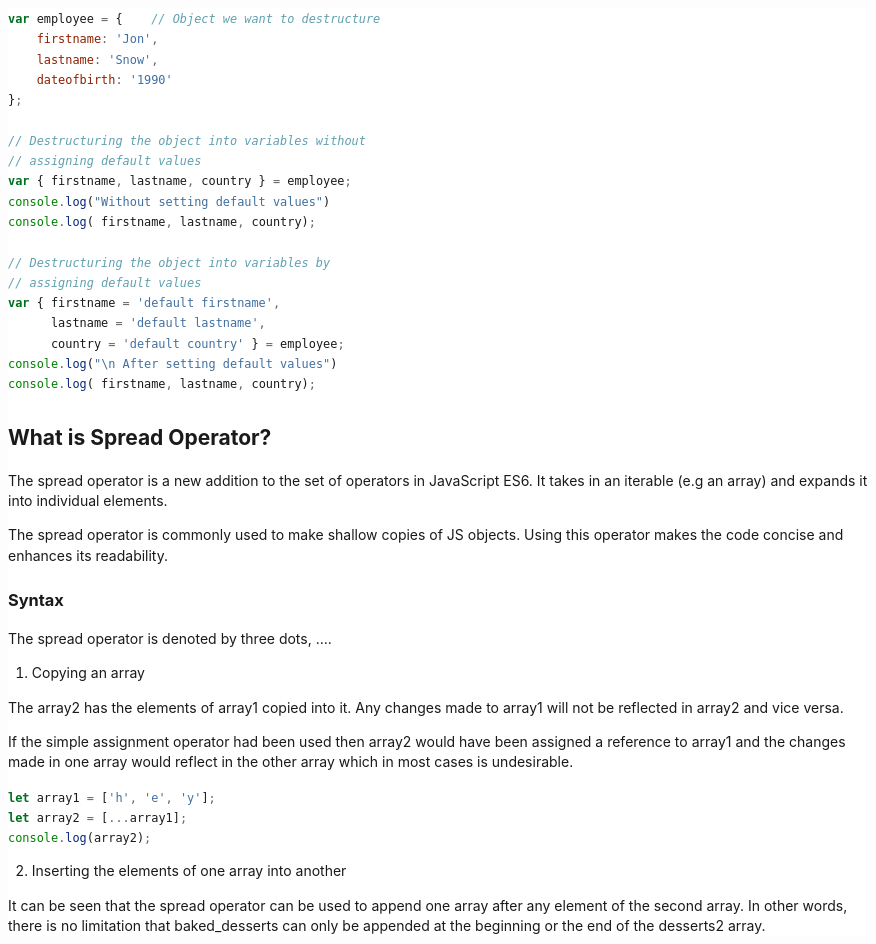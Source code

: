 ```js
var employee = {    // Object we want to destructure
    firstname: 'Jon',
    lastname: 'Snow',
    dateofbirth: '1990'
};

// Destructuring the object into variables without 
// assigning default values 
var { firstname, lastname, country } = employee;
console.log("Without setting default values")
console.log( firstname, lastname, country);

// Destructuring the object into variables by 
// assigning default values 
var { firstname = 'default firstname', 
      lastname = 'default lastname', 
      country = 'default country' } = employee;
console.log("\n After setting default values")
console.log( firstname, lastname, country);
```

## What is Spread Operator?

The spread operator is a new addition to the set of operators in JavaScript ES6. It takes in an iterable (e.g an array) and expands it into individual elements.

The spread operator is commonly used to make shallow copies of JS objects. Using this operator makes the code concise and enhances its readability.

### Syntax

The spread operator is denoted by three dots, ….

1. Copying an array

The array2 has the elements of array1 copied into it. Any changes made to array1 will not be reflected in array2 and vice versa.

If the simple assignment operator had been used then array2 would have been assigned a reference to array1 and the changes made in one array would reflect in the other array which in most cases is undesirable.

```js
let array1 = ['h', 'e', 'y'];
let array2 = [...array1];
console.log(array2);
```

2. Inserting the elements of one array into another

It can be seen that the spread operator can be used to append one array after any element of the second array. In other words, there is no limitation that baked_desserts can only be appended at the beginning or the end of the desserts2 array.
